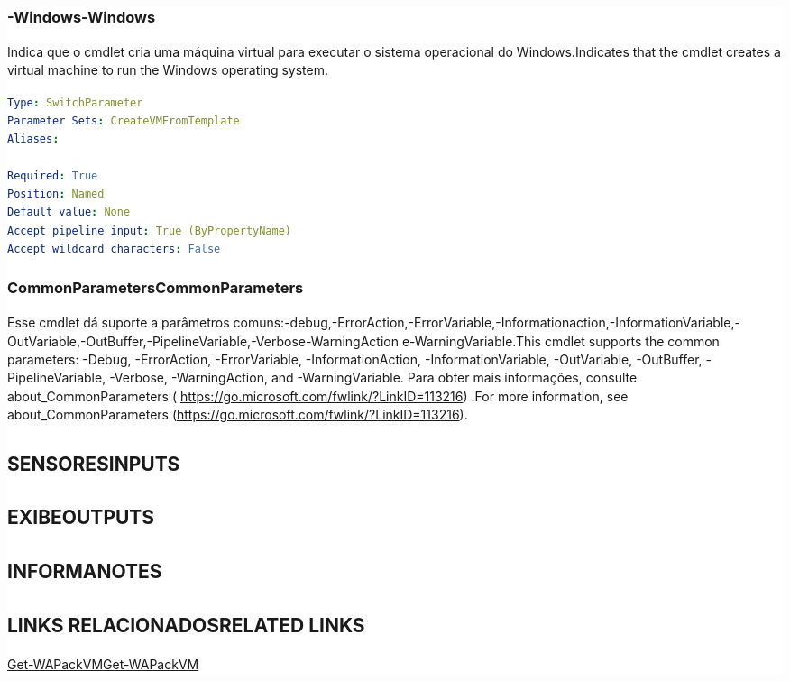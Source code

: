 ### <span data-ttu-id="367d1-162">-Windows</span><span class="sxs-lookup"><span data-stu-id="367d1-162">-Windows</span></span>
<span data-ttu-id="367d1-163">Indica que o cmdlet cria uma máquina virtual para executar o sistema operacional do Windows.</span><span class="sxs-lookup"><span data-stu-id="367d1-163">Indicates that the cmdlet creates a virtual machine to run the Windows operating system.</span></span>

```yaml
Type: SwitchParameter
Parameter Sets: CreateVMFromTemplate
Aliases:

Required: True
Position: Named
Default value: None
Accept pipeline input: True (ByPropertyName)
Accept wildcard characters: False
```

### <span data-ttu-id="367d1-164">CommonParameters</span><span class="sxs-lookup"><span data-stu-id="367d1-164">CommonParameters</span></span>
<span data-ttu-id="367d1-165">Esse cmdlet dá suporte a parâmetros comuns:-debug,-ErrorAction,-ErrorVariable,-Informationaction,-InformationVariable,-OutVariable,-OutBuffer,-PipelineVariable,-Verbose-WarningAction e-WarningVariable.</span><span class="sxs-lookup"><span data-stu-id="367d1-165">This cmdlet supports the common parameters: -Debug, -ErrorAction, -ErrorVariable, -InformationAction, -InformationVariable, -OutVariable, -OutBuffer, -PipelineVariable, -Verbose, -WarningAction, and -WarningVariable.</span></span> <span data-ttu-id="367d1-166">Para obter mais informações, consulte about_CommonParameters ( https://go.microsoft.com/fwlink/?LinkID=113216) .</span><span class="sxs-lookup"><span data-stu-id="367d1-166">For more information, see about_CommonParameters (https://go.microsoft.com/fwlink/?LinkID=113216).</span></span>

## <span data-ttu-id="367d1-167">SENSORES</span><span class="sxs-lookup"><span data-stu-id="367d1-167">INPUTS</span></span>

## <span data-ttu-id="367d1-168">EXIBE</span><span class="sxs-lookup"><span data-stu-id="367d1-168">OUTPUTS</span></span>

## <span data-ttu-id="367d1-169">INFORMA</span><span class="sxs-lookup"><span data-stu-id="367d1-169">NOTES</span></span>

## <span data-ttu-id="367d1-170">LINKS RELACIONADOS</span><span class="sxs-lookup"><span data-stu-id="367d1-170">RELATED LINKS</span></span>

[<span data-ttu-id="367d1-171">Get-WAPackVM</span><span class="sxs-lookup"><span data-stu-id="367d1-171">Get-WAPackVM</span></span>](./Get-WAPackVM.md)
